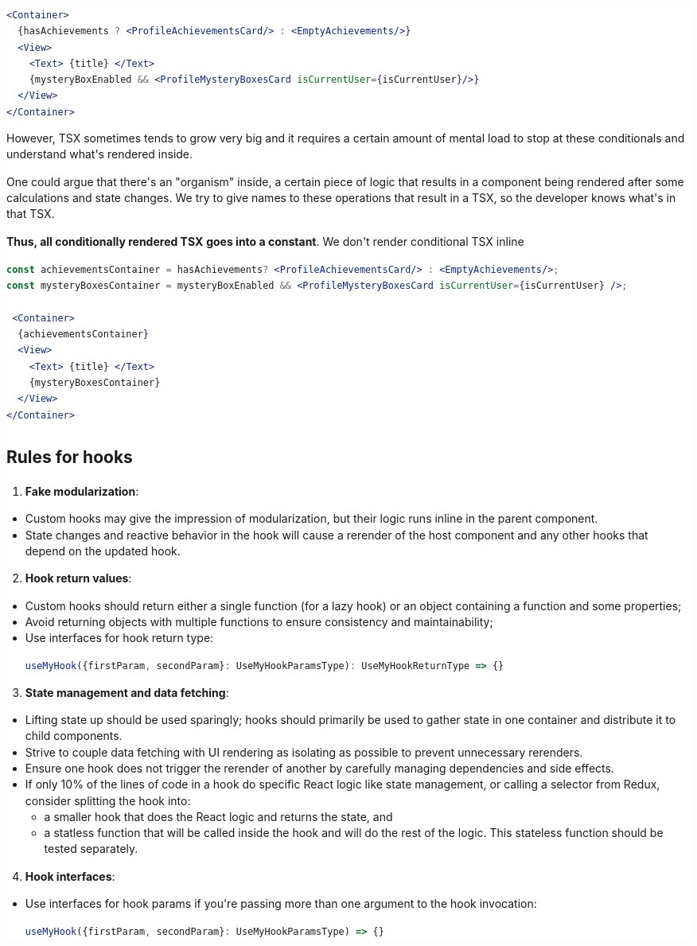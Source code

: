 ```jsx
<Container> 
  {hasAchievements ? <ProfileAchievementsCard/> : <EmptyAchievements/>} 
  <View> 
    <Text> {title} </Text> 
    {mysteryBoxEnabled && <ProfileMysteryBoxesCard isCurrentUser={isCurrentUser}/>} 
  </View> 
</Container>
```

However, TSX sometimes tends to grow very big and it requires a certain amount of mental load to stop at these conditionals and understand what's rendered inside.

One could argue that there's an "organism" inside, a certain piece of logic that results in a component being rendered after some calculations and state changes. We try to give names to these operations that result in a TSX, so the developer knows what's in that TSX.

**Thus, all conditionally rendered TSX** **goes into a constant**. We don't render conditional TSX inline

```jsx
const achievementsContainer = hasAchievements? <ProfileAchievementsCard/> : <EmptyAchievements/>;
const mysteryBoxesContainer = mysteryBoxEnabled && <ProfileMysteryBoxesCard isCurrentUser={isCurrentUser} />;
 
 <Container> 
  {achievementsContainer} 
  <View> 
    <Text> {title} </Text> 
    {mysteryBoxesContainer} 
  </View> 
</Container>
```

## Rules for hooks

1. **Fake modularization**:
  * Custom hooks may give the impression of modularization, but their logic runs inline in the parent component.
  * State changes and reactive behavior in the hook will cause a rerender of the host component and any other hooks that depend on the updated hook.
2. **Hook return values**:
  * Custom hooks should return either a single function (for a lazy hook) or an object containing a function and some properties;
  * Avoid returning objects with multiple functions to ensure consistency and maintainability;
  * Use interfaces for hook return type:
    ```jsx
    useMyHook({firstParam, secondParam}: UseMyHookParamsType): UseMyHookReturnType => {}
    ```
3. **State management and data fetching**:
  * Lifting state up should be used sparingly; hooks should primarily be used to gather state in one container and distribute it to child components.
  * Strive to couple data fetching with UI rendering as isolating as possible to prevent unnecessary rerenders.
  * Ensure one hook does not trigger the rerender of another by carefully managing dependencies and side effects.
  * If only 10% of the lines of code in a hook do specific React logic like state management, or calling a selector from Redux, consider splitting the hook into:
    - a smaller hook that does the React logic and returns the state, and
    - a statless function that will be called inside the hook and will do the rest of the logic. This stateless function should be tested separately.
4. **Hook interfaces**:
  * Use interfaces for hook params if you're passing more than one argument to the hook invocation:
    ```jsx
    useMyHook({firstParam, secondParam}: UseMyHookParamsType) => {}
    ```